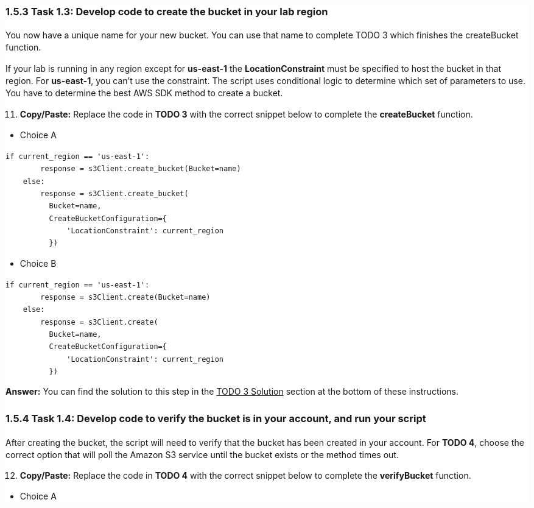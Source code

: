 ### 1.5.3 Task 1.3: Develop code to create the bucket in your lab region

You now have a unique name for your new bucket. You can use that name to complete TODO 3 which finishes the createBucket function.

If your lab is running in any region except for **us-east-1** the **LocationConstraint** must be specified to host the bucket in that region. For **us-east-1**, you can’t use the constraint. The script uses conditional logic to determine which set of parameters to use. You have to determine the best AWS SDK method to create a bucket.

11. **Copy/Paste:** Replace the code in **TODO 3** with the correct snippet below to complete the **createBucket** function.

- Choice A

```
if current_region == 'us-east-1':
        response = s3Client.create_bucket(Bucket=name)
    else:
        response = s3Client.create_bucket(
          Bucket=name,
          CreateBucketConfiguration={
              'LocationConstraint': current_region
          })
```

- Choice B

```
if current_region == 'us-east-1':
        response = s3Client.create(Bucket=name)
    else:
        response = s3Client.create(
          Bucket=name,
          CreateBucketConfiguration={
              'LocationConstraint': current_region
          })
```

**Answer:** You can find the solution to this step in the [TODO 3 Solution](https://us-east-1.durian.bkr.team.aws.training/session/hpHernSyWWGMSx4BUFkCVq?locale=en-US&reference=5M7bxRH1nqb4DNbWEh7Gx1%3A%3A55c478a5-5011-4ac5-ba78-f422e4cc1acf#todo-3-solution) section at the bottom of these instructions.

### 1.5.4 Task 1.4: Develop code to verify the bucket is in your account, and run your script

After creating the bucket, the script will need to verify that the bucket has been created in your account. For **TODO 4**, choose the correct option that will poll the Amazon S3 service until the bucket exists or the method times out.

12. **Copy/Paste:** Replace the code in **TODO 4** with the correct snippet below to complete the **verifyBucket** function.

- Choice A
